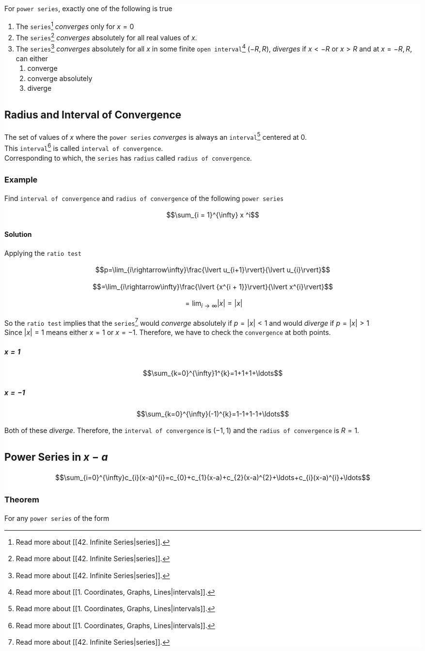 For `power series`, exactly one of the following is true

1. The `series`[^1] _converges_ only for $x = 0$
2. The `series`[^1] _converges_ absolutely for all real values of $x$.
3. The `series`[^1] _converges_ absolutely for all $x$ in some finite `open interval`[^5] $(-R, R)$, _diverges_ if $x < -R$ or $x > R$ and at $x = -R, R$, can either
	1. converge
	2. converge absolutely
	3. diverge

## Radius and Interval of Convergence

The set of values of $x$ where the `power series` _converges_ is always an `interval`[^5] centered at $0$.  
This `interval`[^5] is called `interval of convergence`.  
Corresponding to which, the `series` has `radius` called `radius of convergence`.

### Example

Find `interval of convergence` and `radius of convergence` of the following `power series`  

$$\sum_{i = 1}^{\infty} x ^i$$

#### Solution

Applying the `ratio test`  

$$p=\lim_{i\rightarrow\infty}\frac{\lvert u_{i+1}\rvert}{\lvert u_{i}\rvert}$$

$$=\lim_{i\rightarrow\infty}\frac{\lvert {x^{i + 1}}\rvert}{\lvert x^{i}\rvert}$$

$$= \lim_{i \to \infty} \lvert x \rvert = \lvert x \rvert$$

So the `ratio test` implies that the `series`[^1] would _converge_ absolutely if $p = \lvert x \rvert < 1$ and would _diverge_ if $p = \lvert x \rvert > 1$  
Since $\lvert x \rvert = 1$ means either $x = 1$ or $x = -1$. Therefore, we have to check the `convergence` at both points.

##### $x = 1$

$$\sum_{k=0}^{\infty}1^{k}=1+1+1+\ldots$$

##### $x = -1$

$$\sum_{k=0}^{\infty}(-1)^{k}=1-1+1-1+\ldots$$

Both of these _diverge_. Therefore, the `interval of convergence` is $(-1, 1)$ and the `radius of convergence` is $R = 1$.

## Power Series in $x - a$

$$\sum_{i=0}^{\infty}c_{i}(x-a)^{i}=c_{0}+c_{1}(x-a)+c_{2}(x-a)^{2}+\ldots+c_{i}(x-a)^{i}+\ldots$$

### Theorem

For any `power series` of the form  


[^1]: Read more about [[42. Infinite Series|series]].
[^2]: Read more about [[27. Sigma Notation|sum]].
[^3]: Read more about [[1. Coordinates, Graphs, Lines|inequalities]].
[^4]: Read more about [[2. Absolute Value|absolute values]].
[^5]: Read more about [[1. Coordinates, Graphs, Lines|intervals]].